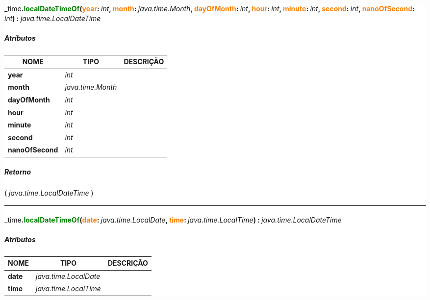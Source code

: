 #### <span style="font-weight: normal">_time</span>.<span style="color: #008000">localDateTimeOf</span>(<span style="color: #FF8000">year</span>: <span style="font-weight: normal; font-style: italic;">int</span>, <span style="color: #FF8000">month</span>: <span style="font-weight: normal; font-style: italic;">java.time.Month</span>, <span style="color: #FF8000">dayOfMonth</span>: <span style="font-weight: normal; font-style: italic;">int</span>, <span style="color: #FF8000">hour</span>: <span style="font-weight: normal; font-style: italic;">int</span>, <span style="color: #FF8000">minute</span>: <span style="font-weight: normal; font-style: italic;">int</span>, <span style="color: #FF8000">second</span>: <span style="font-weight: normal; font-style: italic;">int</span>, <span style="color: #FF8000">nanoOfSecond</span>: <span style="font-weight: normal; font-style: italic;">int</span>) : <span style="font-weight: normal; font-style: italic;">java.time.LocalDateTime</span>
##### Atributos

| NOME | TIPO | DESCRIÇÃO |
|---|---|---|
| **year** | _int_ |   |
| **month** | _java.time.Month_ |   |
| **dayOfMonth** | _int_ |   |
| **hour** | _int_ |   |
| **minute** | _int_ |   |
| **second** | _int_ |   |
| **nanoOfSecond** | _int_ |   |

##### Retorno

( _java.time.LocalDateTime_ )


---

#### <span style="font-weight: normal">_time</span>.<span style="color: #008000">localDateTimeOf</span>(<span style="color: #FF8000">date</span>: <span style="font-weight: normal; font-style: italic;">java.time.LocalDate</span>, <span style="color: #FF8000">time</span>: <span style="font-weight: normal; font-style: italic;">java.time.LocalTime</span>) : <span style="font-weight: normal; font-style: italic;">java.time.LocalDateTime</span>
##### Atributos

| NOME | TIPO | DESCRIÇÃO |
|---|---|---|
| **date** | _java.time.LocalDate_ |   |
| **time** | _java.time.LocalTime_ |   |
